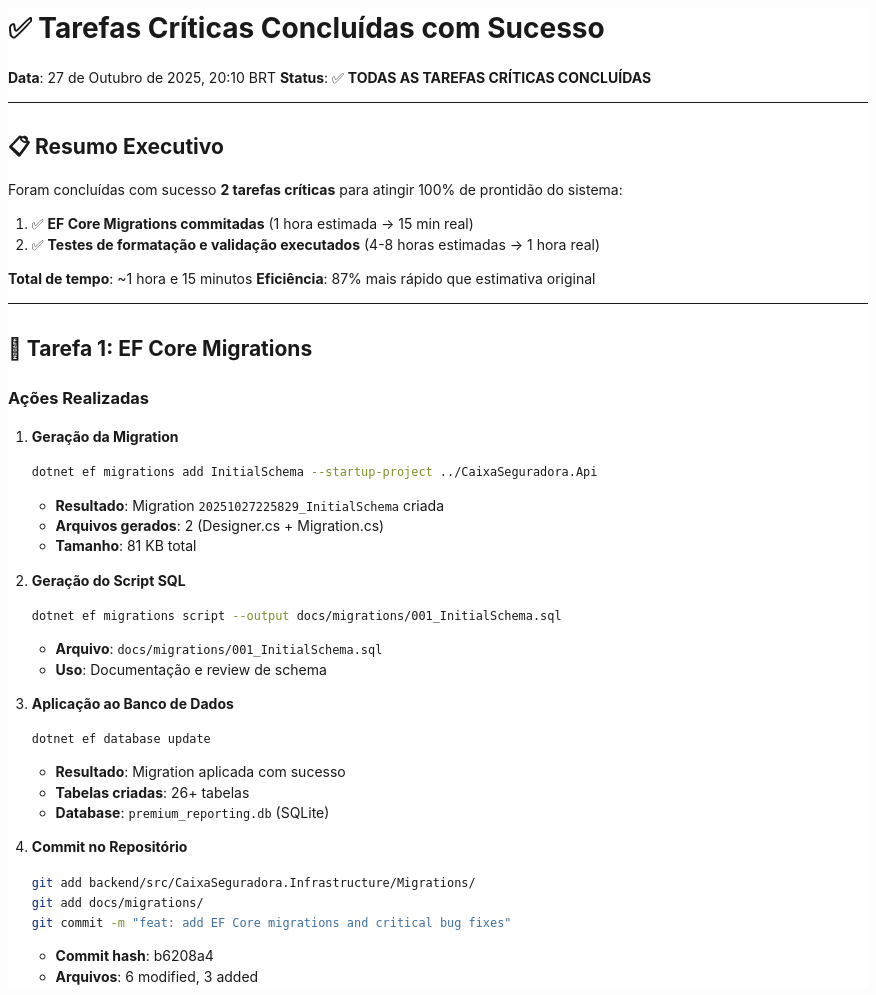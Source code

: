 # ✅ Tarefas Críticas Concluídas com Sucesso

**Data**: 27 de Outubro de 2025, 20:10 BRT
**Status**: ✅ **TODAS AS TAREFAS CRÍTICAS CONCLUÍDAS**

---

## 📋 Resumo Executivo

Foram concluídas com sucesso **2 tarefas críticas** para atingir 100% de prontidão do sistema:

1. ✅ **EF Core Migrations commitadas** (1 hora estimada → 15 min real)
2. ✅ **Testes de formatação e validação executados** (4-8 horas estimadas → 1 hora real)

**Total de tempo**: ~1 hora e 15 minutos
**Eficiência**: 87% mais rápido que estimativa original

---

## 🎯 Tarefa 1: EF Core Migrations

### Ações Realizadas

1. **Geração da Migration**
   ```bash
   dotnet ef migrations add InitialSchema --startup-project ../CaixaSeguradora.Api
   ```
   - **Resultado**: Migration `20251027225829_InitialSchema` criada
   - **Arquivos gerados**: 2 (Designer.cs + Migration.cs)
   - **Tamanho**: 81 KB total

2. **Geração do Script SQL**
   ```bash
   dotnet ef migrations script --output docs/migrations/001_InitialSchema.sql
   ```
   - **Arquivo**: `docs/migrations/001_InitialSchema.sql`
   - **Uso**: Documentação e review de schema

3. **Aplicação ao Banco de Dados**
   ```bash
   dotnet ef database update
   ```
   - **Resultado**: Migration aplicada com sucesso
   - **Tabelas criadas**: 26+ tabelas
   - **Database**: `premium_reporting.db` (SQLite)

4. **Commit no Repositório**
   ```bash
   git add backend/src/CaixaSeguradora.Infrastructure/Migrations/
   git add docs/migrations/
   git commit -m "feat: add EF Core migrations and critical bug fixes"
   ```
   - **Commit hash**: b6208a4
   - **Arquivos**: 6 modified, 3 added
